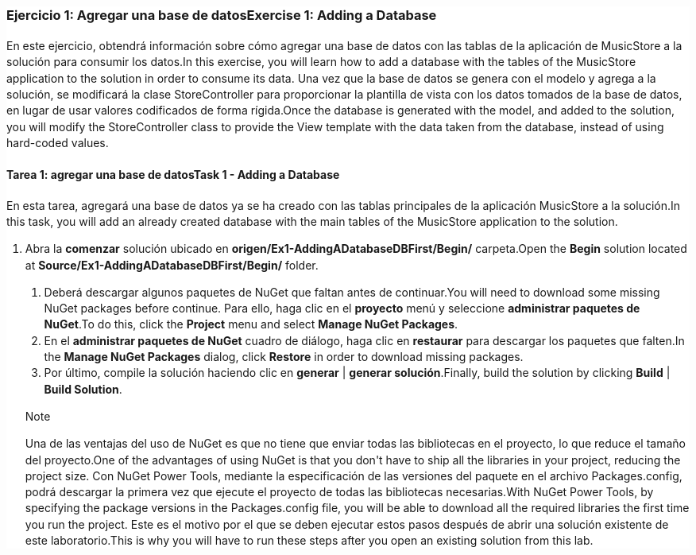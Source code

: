 <a id="Exercise_1_Adding_a_Database"></a>
### <a name="exercise-1-adding-a-database"></a><span data-ttu-id="506d5-144">Ejercicio 1: Agregar una base de datos</span><span class="sxs-lookup"><span data-stu-id="506d5-144">Exercise 1: Adding a Database</span></span>

<span data-ttu-id="506d5-145">En este ejercicio, obtendrá información sobre cómo agregar una base de datos con las tablas de la aplicación de MusicStore a la solución para consumir los datos.</span><span class="sxs-lookup"><span data-stu-id="506d5-145">In this exercise, you will learn how to add a database with the tables of the MusicStore application to the solution in order to consume its data.</span></span> <span data-ttu-id="506d5-146">Una vez que la base de datos se genera con el modelo y agrega a la solución, se modificará la clase StoreController para proporcionar la plantilla de vista con los datos tomados de la base de datos, en lugar de usar valores codificados de forma rígida.</span><span class="sxs-lookup"><span data-stu-id="506d5-146">Once the database is generated with the model, and added to the solution, you will modify the StoreController class to provide the View template with the data taken from the database, instead of using hard-coded values.</span></span>

<a id="Ex1Task1"></a>

<a id="Task_1_-_Adding_a_Database"></a>
#### <a name="task-1---adding-a-database"></a><span data-ttu-id="506d5-147">Tarea 1: agregar una base de datos</span><span class="sxs-lookup"><span data-stu-id="506d5-147">Task 1 - Adding a Database</span></span>

<span data-ttu-id="506d5-148">En esta tarea, agregará una base de datos ya se ha creado con las tablas principales de la aplicación MusicStore a la solución.</span><span class="sxs-lookup"><span data-stu-id="506d5-148">In this task, you will add an already created database with the main tables of the MusicStore application to the solution.</span></span>

1. <span data-ttu-id="506d5-149">Abra la **comenzar** solución ubicado en **origen/Ex1-AddingADatabaseDBFirst/Begin/** carpeta.</span><span class="sxs-lookup"><span data-stu-id="506d5-149">Open the **Begin** solution located at **Source/Ex1-AddingADatabaseDBFirst/Begin/** folder.</span></span>

    1. <span data-ttu-id="506d5-150">Deberá descargar algunos paquetes de NuGet que faltan antes de continuar.</span><span class="sxs-lookup"><span data-stu-id="506d5-150">You will need to download some missing NuGet packages before continue.</span></span> <span data-ttu-id="506d5-151">Para ello, haga clic en el **proyecto** menú y seleccione **administrar paquetes de NuGet**.</span><span class="sxs-lookup"><span data-stu-id="506d5-151">To do this, click the **Project** menu and select **Manage NuGet Packages**.</span></span>
    2. <span data-ttu-id="506d5-152">En el **administrar paquetes de NuGet** cuadro de diálogo, haga clic en **restaurar** para descargar los paquetes que falten.</span><span class="sxs-lookup"><span data-stu-id="506d5-152">In the **Manage NuGet Packages** dialog, click **Restore** in order to download missing packages.</span></span>
    3. <span data-ttu-id="506d5-153">Por último, compile la solución haciendo clic en **generar** | **generar solución**.</span><span class="sxs-lookup"><span data-stu-id="506d5-153">Finally, build the solution by clicking **Build** | **Build Solution**.</span></span>

    > [!NOTE]
    > <span data-ttu-id="506d5-154">Una de las ventajas del uso de NuGet es que no tiene que enviar todas las bibliotecas en el proyecto, lo que reduce el tamaño del proyecto.</span><span class="sxs-lookup"><span data-stu-id="506d5-154">One of the advantages of using NuGet is that you don't have to ship all the libraries in your project, reducing the project size.</span></span> <span data-ttu-id="506d5-155">Con NuGet Power Tools, mediante la especificación de las versiones del paquete en el archivo Packages.config, podrá descargar la primera vez que ejecute el proyecto de todas las bibliotecas necesarias.</span><span class="sxs-lookup"><span data-stu-id="506d5-155">With NuGet Power Tools, by specifying the package versions in the Packages.config file, you will be able to download all the required libraries the first time you run the project.</span></span> <span data-ttu-id="506d5-156">Este es el motivo por el que se deben ejecutar estos pasos después de abrir una solución existente de este laboratorio.</span><span class="sxs-lookup"><span data-stu-id="506d5-156">This is why you will have to run these steps after you open an existing solution from this lab.</span></span>